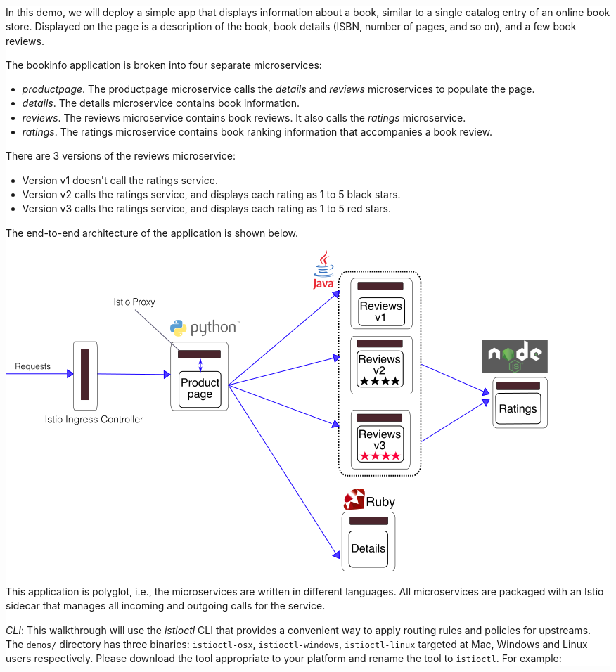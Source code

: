 In this demo, we will deploy a simple app that displays information about a
book, similar to a single catalog entry of an online book store. Displayed
on the page is a description of the book, book details (ISBN, number of
pages, and so on), and a few book reviews.

The bookinfo application is broken into four separate microservices:

* *productpage*. The productpage microservice calls the *details* and *reviews* microservices to populate the page.
* *details*. The details microservice contains book information.
* *reviews*. The reviews microservice contains book reviews. It also calls the *ratings* microservice.
* *ratings*. The ratings microservice contains book ranking information that accompanies a book review. 

There are 3 versions of the reviews microservice:

* Version v1 doesn't call the ratings service.
* Version v2 calls the ratings service, and displays each rating as 1 to 5 black stars.
* Version v3 calls the ratings service, and displays each rating as 1 to 5 red stars.

The end-to-end architecture of the application is shown below.

![Bookinfo app](example-app-bookinfo.png)

This application is polyglot, i.e., the microservices are written in
different languages. All microservices are packaged with an
Istio sidecar that manages all incoming and outgoing calls for the service.




*CLI*: This walkthrough will use the _istioctl_ CLI that provides a
convenient way to apply routing rules and policies for upstreams. The
`demos/` directory has three binaries: `istioctl-osx`, `istioctl-windows`,
`istioctl-linux` targeted at Mac, Windows and Linux users
respectively. Please download the tool appropriate to your platform and
rename the tool to `istioctl`. For example:
